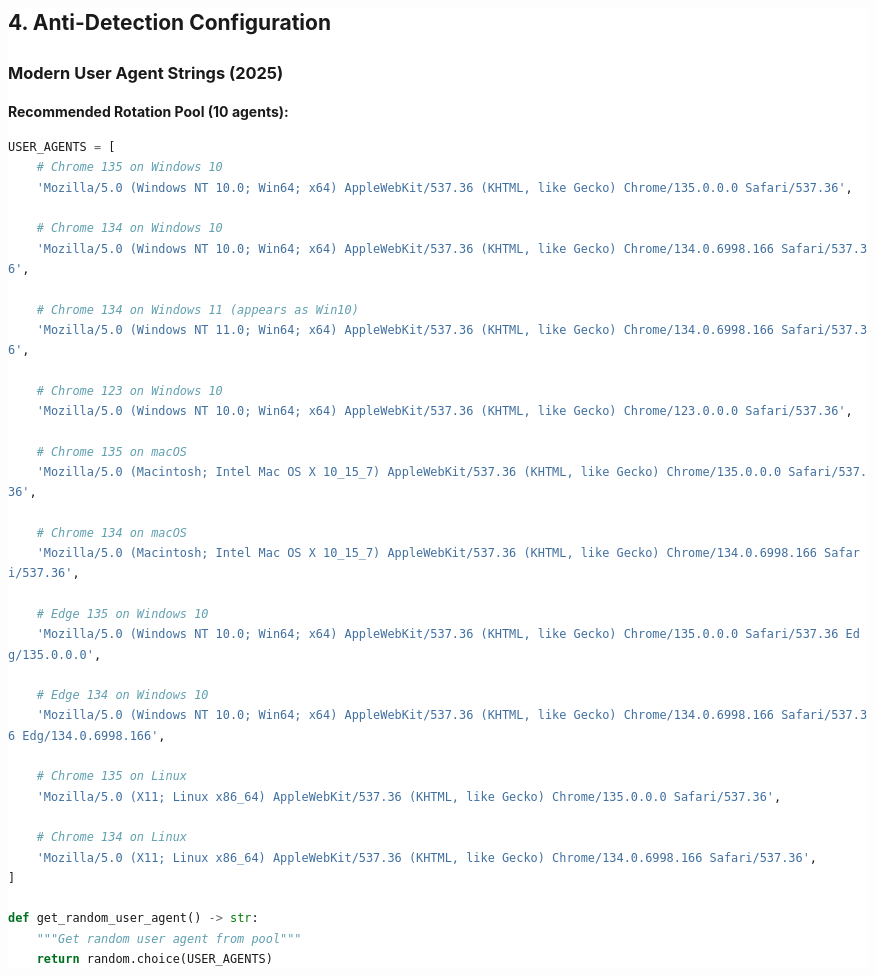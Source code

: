 
## 4. Anti-Detection Configuration

### Modern User Agent Strings (2025)

**Recommended Rotation Pool (10 agents):**

```python
USER_AGENTS = [
    # Chrome 135 on Windows 10
    'Mozilla/5.0 (Windows NT 10.0; Win64; x64) AppleWebKit/537.36 (KHTML, like Gecko) Chrome/135.0.0.0 Safari/537.36',

    # Chrome 134 on Windows 10
    'Mozilla/5.0 (Windows NT 10.0; Win64; x64) AppleWebKit/537.36 (KHTML, like Gecko) Chrome/134.0.6998.166 Safari/537.36',

    # Chrome 134 on Windows 11 (appears as Win10)
    'Mozilla/5.0 (Windows NT 11.0; Win64; x64) AppleWebKit/537.36 (KHTML, like Gecko) Chrome/134.0.6998.166 Safari/537.36',

    # Chrome 123 on Windows 10
    'Mozilla/5.0 (Windows NT 10.0; Win64; x64) AppleWebKit/537.36 (KHTML, like Gecko) Chrome/123.0.0.0 Safari/537.36',

    # Chrome 135 on macOS
    'Mozilla/5.0 (Macintosh; Intel Mac OS X 10_15_7) AppleWebKit/537.36 (KHTML, like Gecko) Chrome/135.0.0.0 Safari/537.36',

    # Chrome 134 on macOS
    'Mozilla/5.0 (Macintosh; Intel Mac OS X 10_15_7) AppleWebKit/537.36 (KHTML, like Gecko) Chrome/134.0.6998.166 Safari/537.36',

    # Edge 135 on Windows 10
    'Mozilla/5.0 (Windows NT 10.0; Win64; x64) AppleWebKit/537.36 (KHTML, like Gecko) Chrome/135.0.0.0 Safari/537.36 Edg/135.0.0.0',

    # Edge 134 on Windows 10
    'Mozilla/5.0 (Windows NT 10.0; Win64; x64) AppleWebKit/537.36 (KHTML, like Gecko) Chrome/134.0.6998.166 Safari/537.36 Edg/134.0.6998.166',

    # Chrome 135 on Linux
    'Mozilla/5.0 (X11; Linux x86_64) AppleWebKit/537.36 (KHTML, like Gecko) Chrome/135.0.0.0 Safari/537.36',

    # Chrome 134 on Linux
    'Mozilla/5.0 (X11; Linux x86_64) AppleWebKit/537.36 (KHTML, like Gecko) Chrome/134.0.6998.166 Safari/537.36',
]

def get_random_user_agent() -> str:
    """Get random user agent from pool"""
    return random.choice(USER_AGENTS)
```

